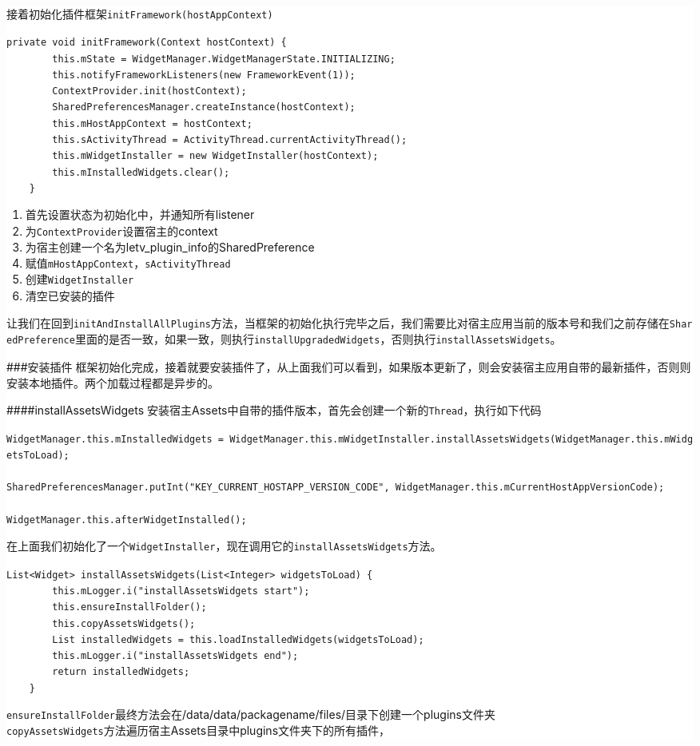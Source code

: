 接着初始化插件框架`initFramework(hostAppContext)`

```
private void initFramework(Context hostContext) {
        this.mState = WidgetManager.WidgetManagerState.INITIALIZING;
        this.notifyFrameworkListeners(new FrameworkEvent(1));
        ContextProvider.init(hostContext);
        SharedPreferencesManager.createInstance(hostContext);
        this.mHostAppContext = hostContext;
        this.sActivityThread = ActivityThread.currentActivityThread();
        this.mWidgetInstaller = new WidgetInstaller(hostContext);
        this.mInstalledWidgets.clear();
    }
```

1. 首先设置状态为初始化中，并通知所有listener
2. 为`ContextProvider`设置宿主的context
3. 为宿主创建一个名为letv_plugin_info的SharedPreference
4. 赋值`mHostAppContext`，`sActivityThread`
5. 创建`WidgetInstaller`
6. 清空已安装的插件

让我们在回到`initAndInstallAllPlugins`方法，当框架的初始化执行完毕之后，我们需要比对宿主应用当前的版本号和我们之前存储在`SharedPreference`里面的是否一致，如果一致，则执行`installUpgradedWidgets`，否则执行`installAssetsWidgets`。


###安装插件
框架初始化完成，接着就要安装插件了，从上面我们可以看到，如果版本更新了，则会安装宿主应用自带的最新插件，否则则安装本地插件。两个加载过程都是异步的。

####installAssetsWidgets
安装宿主Assets中自带的插件版本，首先会创建一个新的`Thread`，执行如下代码  

```
WidgetManager.this.mInstalledWidgets = WidgetManager.this.mWidgetInstaller.installAssetsWidgets(WidgetManager.this.mWidgetsToLoad);  

SharedPreferencesManager.putInt("KEY_CURRENT_HOSTAPP_VERSION_CODE", WidgetManager.this.mCurrentHostAppVersionCode);  

WidgetManager.this.afterWidgetInstalled();
```

在上面我们初始化了一个`WidgetInstaller`，现在调用它的`installAssetsWidgets`方法。

```
List<Widget> installAssetsWidgets(List<Integer> widgetsToLoad) {
        this.mLogger.i("installAssetsWidgets start");
        this.ensureInstallFolder();
        this.copyAssetsWidgets();
        List installedWidgets = this.loadInstalledWidgets(widgetsToLoad);
        this.mLogger.i("installAssetsWidgets end");
        return installedWidgets;
    }
```

`ensureInstallFolder`最终方法会在/data/data/packagename/files/目录下创建一个plugins文件夹  
`copyAssetsWidgets`方法遍历宿主Assets目录中plugins文件夹下的所有插件，
